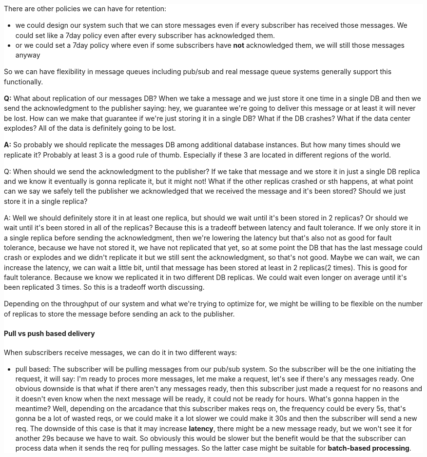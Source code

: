 There are other policies we can have for retention:
- we could design our system such that we can store messages even if every subscriber has received those messages. We could set like a 7day policy
even after every subscriber has acknowledged them.
- or we could set a 7day policy where even if some subscribers have **not** acknowledged them, we will still those messages anyway

So we can have flexibility in message queues including pub/sub and real message queue systems generally support this functionally.

**Q:** What about replication of our messages DB? When we take a message and we just store it one time in a single DB and then we send the acknowledgment to the publisher saying: hey, we guarantee
we're going to deliver this message or at least it will never be lost. How can we make that guarantee if we're just storing it in a single DB?
What if the DB crashes? What if the data center explodes? All of the data is definitely going to be lost.

**A:** So probably we should replicate the messages DB among additional database instances. But how many times should we replicate it?
Probably at least 3 is a good rule of thumb. Especially if these 3 are located in different regions of the world.

Q: When should we send the acknowledgment to the publisher? If we take that message and we store it in just a single DB replica and 
we know it eventually is gonna replicate it, but it might not! What if the other replicas crashed or sth happens, at what point can we
say we safely tell the publisher we acknowledged that we received the message and it's been stored? Should we just store it in a single replica?

A: Well we should definitely store it in at least one replica, but should we wait until it's been stored in 2 replicas? Or should we wait
until it's been stored in all of the replicas? Because this is a tradeoff between latency and fault tolerance. If we only store it in a single
replica before sending the acknowledgment, then we're lowering the latency but that's also not as good for fault tolerance, because we have not
stored it, we have not replicated that yet, so at some point the DB that has the last message could crash or explodes and we didn't replicate
it but we still sent the acknowledgment, so that's not good. Maybe we can wait, we can increase the latency, we can wait a little bit, until
that message has been stored at least in 2 replicas(2 times). This is good for fault tolerance. Because we know we replicated it in two different
DB replicas. We could wait even longer on average until it's been replicated 3 times. So this is a tradeoff worth discussing.

Depending on the throughput of our system and what we're trying to optimize for, we might be willing to be flexible on the number of replicas to store
the message before sending an ack to the publisher.

#### Pull vs push based delivery
When subscribers receive messages, we can do it in two different ways:
- pull based: The subscriber will be pulling messages from our pub/sub system. So the subscriber will be the one initiating the request, it will say:
I'm ready to proces more messages, let me make a request, let's see if there's any messages ready. One obvious downside is that what if
there aren't any messages ready, then this subscriber just made a request for no reasons and it doesn't even know when the next message
will be ready, it could not be ready for hours. What's gonna happen in the meantime? Well, depending on the arcadance that this subscriber makes reqs on,
the frequency could be every 5s, that's gonna be a lot of wasted reqs, or we could make it a lot slower we could make it 30s and then the subscriber
will send a new req. The downside of this case is that it may increase **latency**, there might be a new message ready, but we won't see it for another
29s because we have to wait. So obviously this would be slower but the benefit would be that the subscriber can process data when it sends the req
for pulling messages. So the latter case might be suitable for **batch-based processing**.